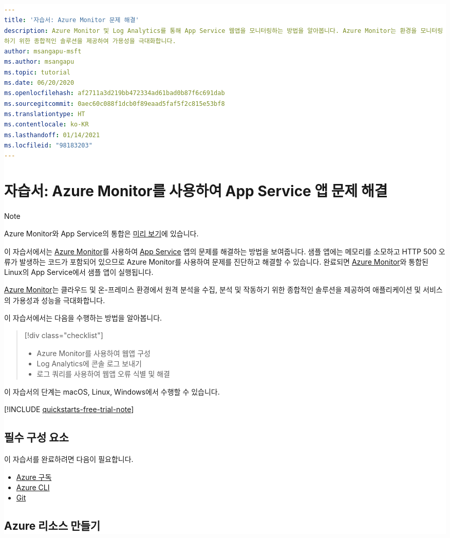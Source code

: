 ```yaml
---
title: '자습서: Azure Monitor 문제 해결'
description: Azure Monitor 및 Log Analytics를 통해 App Service 웹앱을 모니터링하는 방법을 알아봅니다. Azure Monitor는 환경을 모니터링하기 위한 종합적인 솔루션을 제공하여 가용성을 극대화합니다.
author: msangapu-msft
ms.author: msangapu
ms.topic: tutorial
ms.date: 06/20/2020
ms.openlocfilehash: af2711a3d219bb472334ad61bad0b87f6c691dab
ms.sourcegitcommit: 0aec60c088f1dcb0f89eaad5faf5f2c815e53bf8
ms.translationtype: HT
ms.contentlocale: ko-KR
ms.lasthandoff: 01/14/2021
ms.locfileid: "98183203"
---
```

# <a name="tutorial-troubleshoot-an-app-service-app-with-azure-monitor"></a>자습서: Azure Monitor를 사용하여 App Service 앱 문제 해결

> [!NOTE]
> Azure Monitor와 App Service의 통합은 [미리 보기](https://aka.ms/appsvcblog-azmon)에 있습니다.
>

이 자습서에서는 [Azure Monitor](../azure-monitor/overview.md)를 사용하여 [App Service](overview.md) 앱의 문제를 해결하는 방법을 보여줍니다. 샘플 앱에는 메모리를 소모하고 HTTP 500 오류가 발생하는 코드가 포함되어 있으므로 Azure Monitor를 사용하여 문제를 진단하고 해결할 수 있습니다. 완료되면 [Azure Monitor](../azure-monitor/overview.md)와 통합된 Linux의 App Service에서 샘플 앱이 실행됩니다.

[Azure Monitor](../azure-monitor/overview.md)는 클라우드 및 온-프레미스 환경에서 원격 분석을 수집, 분석 및 작동하기 위한 종합적인 솔루션을 제공하여 애플리케이션 및 서비스의 가용성과 성능을 극대화합니다.

이 자습서에서는 다음을 수행하는 방법을 알아봅니다.

> [!div class="checklist"]
> * Azure Monitor를 사용하여 웹앱 구성
> * Log Analytics에 콘솔 로그 보내기
> * 로그 쿼리를 사용하여 웹앱 오류 식별 및 해결

이 자습서의 단계는 macOS, Linux, Windows에서 수행할 수 있습니다.

[!INCLUDE [quickstarts-free-trial-note](../../includes/quickstarts-free-trial-note.md)]

## <a name="prerequisites"></a>필수 구성 요소

이 자습서를 완료하려면 다음이 필요합니다.

- [Azure 구독](https://azure.microsoft.com/free/?ref=microsoft.com&utm_source=microsoft.com&utm_medium=docs&utm_campaign=visualstudio)
- [Azure CLI](/cli/azure/install-azure-cli)
- [Git](https://git-scm.com/)

## <a name="create-azure-resources"></a>Azure 리소스 만들기
